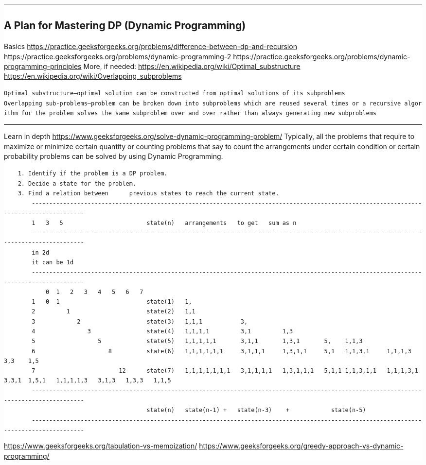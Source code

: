 
--------------------------------------------------------
A Plan for Mastering DP (Dynamic Programming)
--------------------------------------------------------
Basics
https://practice.geeksforgeeks.org/problems/difference-between-dp-and-recursion
https://practice.geeksforgeeks.org/problems/dynamic-programming-2
https://practice.geeksforgeeks.org/problems/dynamic-programming-principles
	More, if needed:
		https://en.wikipedia.org/wiki/Optimal_substructure
		https://en.wikipedia.org/wiki/Overlapping_subproblems
		
	Optimal substructure—optimal solution can be constructed from optimal solutions of its subproblems
	Overlapping sub-problems—problem can be broken down into subproblems which are reused several times or a recursive algorithm for the problem solves the same subproblem over and over rather than always generating new subproblems
--------------------------------------------------------
Learn in depth
https://www.geeksforgeeks.org/solve-dynamic-programming-problem/
		Typically, all the problems that require to 
			maximize or 
			minimize certain quantity or 
			counting problems that say to count the arrangements under certain condition or 
			certain probability problems
				can be solved by using Dynamic Programming.

		1. Identify if the problem is a DP problem.
		2. Decide a state for the problem.
		3. Find a relation between 		previous states to reach the current state.
			---------------------------------------------------------------------------------------------------------------------------------------
			1   3   5                        state(n)   arrangements   to get   sum as n                                       
			---------------------------------------------------------------------------------------------------------------------------------------
			in 2d
			it can be 1d                                                                              
			---------------------------------------------------------------------------------------------------------------------------------------
				0  1   2   3   4   5   6   7
			1   0  1                         state(1)   1,
			2         1                      state(2)   1,1
			3            2                   state(3)   1,1,1           3,
			4               3                state(4)   1,1,1,1         3,1         1,3
			5                  5             state(5)   1,1,1,1,1       3,1,1       1,3,1       5,    1,1,3
			6                     8          state(6)   1,1,1,1,1,1     3,1,1,1     1,3,1,1     5,1   1,1,3,1     1,1,1,3     3,3    1,5
			7                        12      state(7)   1,1,1,1,1,1,1   3,1,1,1,1   1,3,1,1,1   5,1,1 1,1,3,1,1   1,1,1,3,1   3,3,1  1,5,1   1,1,1,1,3   3,1,3   1,3,3   1,1,5
			---------------------------------------------------------------------------------------------------------------------------------------
											 state(n)   state(n-1) +   state(n-3)    +            state(n-5)                           
			---------------------------------------------------------------------------------------------------------------------------------------

https://www.geeksforgeeks.org/tabulation-vs-memoization/
https://www.geeksforgeeks.org/greedy-approach-vs-dynamic-programming/
